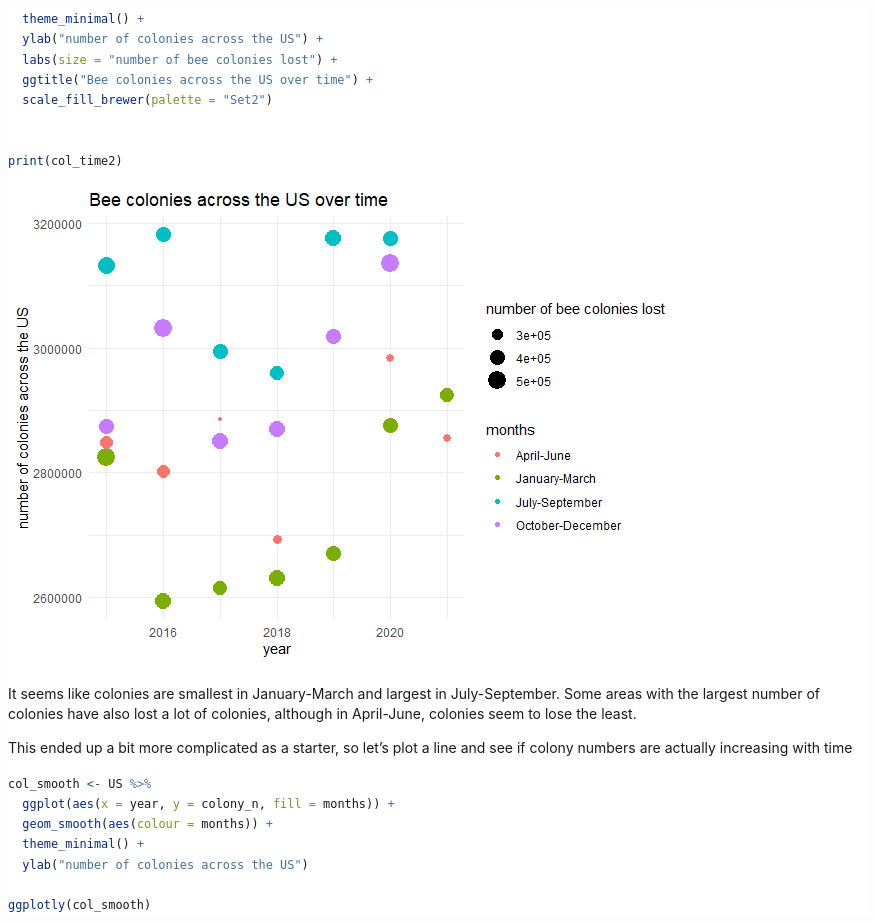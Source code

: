 ``` r
  theme_minimal() +
  ylab("number of colonies across the US") +
  labs(size = "number of bee colonies lost") +
  ggtitle("Bee colonies across the US over time") +
  scale_fill_brewer(palette = "Set2") 
  

print(col_time2)
```

![](2022-01-25_bee-colonies_SJ_files/figure-gfm/colonies-2.png)

It seems like colonies are smallest in January-March and largest in
July-September. Some areas with the largest number of colonies have also
lost a lot of colonies, although in April-June, colonies seem to lose
the least.

This ended up a bit more complicated as a starter, so let’s plot a line
and see if colony numbers are actually increasing with time

``` r
col_smooth <- US %>%
  ggplot(aes(x = year, y = colony_n, fill = months)) +
  geom_smooth(aes(colour = months)) +
  theme_minimal() +
  ylab("number of colonies across the US") 

ggplotly(col_smooth)
```
